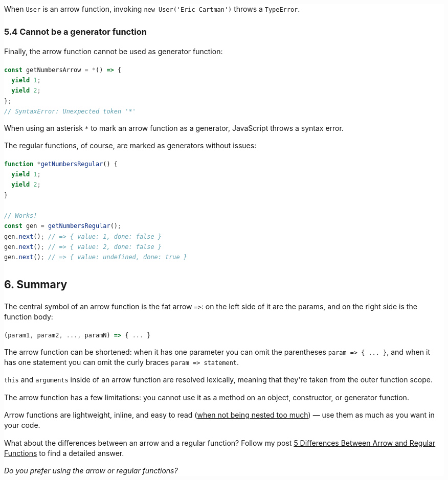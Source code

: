 When `User` is an arrow function, invoking `new User('Eric Cartman')` throws a `TypeError`.  

### 5.4 Cannot be a generator function

Finally, the arrow function cannot be used as generator function:

```javascript
const getNumbersArrow = *() => {
  yield 1;
  yield 2;
};
// SyntaxError: Unexpected token '*'
```

When using an asterisk `*` to mark an arrow function as a generator, JavaScript throws a syntax error.  

The regular functions, of course, are marked as generators without issues:

```javascript
function *getNumbersRegular() {
  yield 1;
  yield 2;
}

// Works!
const gen = getNumbersRegular();
gen.next(); // => { value: 1, done: false }
gen.next(); // => { value: 2, done: false }
gen.next(); // => { value: undefined, done: true }
```

## 6. Summary

The central symbol of an arrow function is the fat arrow `=>`: on the left side of it are the params, and on the right side is the function body:

```javascript
(param1, param2, ..., paramN) => { ... }
```

The arrow function can be shortened: when it has one parameter you can omit the parentheses `param => { ... }`, and when it has one statement you can omit the curly braces `param => statement`.  

`this` and `arguments` inside of an arrow function are resolved lexically, meaning that they're taken from the outer function scope.  

The arrow function has a few limitations: you cannot use it as a method on an object, constructor, or generator function.  

Arrow functions are lightweight, inline, and easy to read ([when not being nested too much](/javascript-arrow-functions-best-practices/#5-be-aware-of-excessive-nesting)) &mdash; use them as much as you want in your code.

What about the differences between an arrow and a regular function? Follow my post [5 Differences Between Arrow and Regular Functions](/differences-between-arrow-and-regular-functions/) to find a detailed answer.

*Do you prefer using the arrow or regular functions?*
